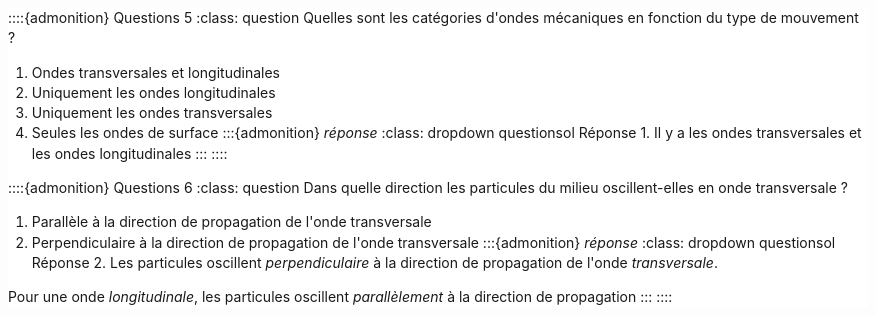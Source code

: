 ::::{admonition} Questions 5
:class: question
Quelles sont les catégories d'ondes mécaniques en fonction du type de mouvement ?

1. Ondes transversales et longitudinales
2. Uniquement les ondes longitudinales
3. Uniquement les ondes transversales
4. Seules les ondes de surface
:::{admonition} *réponse*
:class: dropdown questionsol
Réponse 1. Il y a les ondes transversales et les ondes longitudinales
:::
::::

::::{admonition} Questions 6
:class: question
Dans quelle direction les particules du milieu oscillent-elles en onde transversale ?

1. Parallèle à la direction de propagation de l'onde transversale
2. Perpendiculaire à la direction de propagation de l'onde transversale
:::{admonition} *réponse*
:class: dropdown questionsol
Réponse 2. Les particules oscillent *perpendiculaire* à la direction de propagation de l'onde *transversale*.

Pour une onde *longitudinale*, les particules oscillent *parallèlement* à la direction de propagation 
:::
::::
